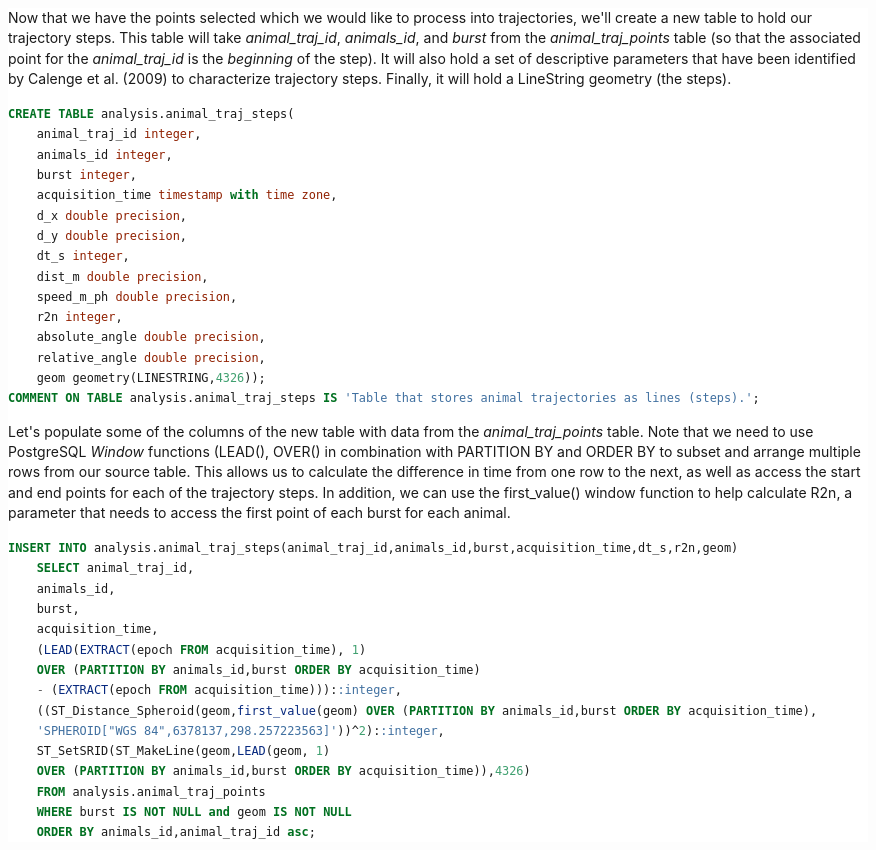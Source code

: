 Now that we have the points selected which we would like to process
into trajectories, we'll create a new table to hold our trajectory
steps. This table will take *animal\_traj\_id*, *animals\_id*, and
*burst* from the *animal\_traj\_points* table (so that the associated
point for the *animal\_traj\_id* is the *beginning* of the step). It
will also hold a set of descriptive parameters that have been
identified by Calenge et al. (2009) to characterize trajectory
steps. Finally, it will hold a LineString geometry (the steps).

```sql
CREATE TABLE analysis.animal_traj_steps(
	animal_traj_id integer,
	animals_id integer,
	burst integer,
	acquisition_time timestamp with time zone,
	d_x double precision,
	d_y double precision,
	dt_s integer,
	dist_m double precision,
	speed_m_ph double precision,
	r2n integer,
	absolute_angle double precision,
	relative_angle double precision,
	geom geometry(LINESTRING,4326));
COMMENT ON TABLE analysis.animal_traj_steps IS 'Table that stores animal trajectories as lines (steps).';
```

Let's populate some of the columns of the new table with data from the
*animal\_traj\_points* table. Note that we need to use PostgreSQL
*Window* functions (LEAD(), OVER() in combination with PARTITION BY
and ORDER BY to subset and arrange multiple rows from our source
table. This allows us to calculate the difference in time from one row
to the next, as well as access the start and end points for each of
the trajectory steps. In addition, we can use the first\_value()
window function to help calculate R2n, a parameter that needs to
access the first point of each burst for each animal.

```sql
INSERT INTO analysis.animal_traj_steps(animal_traj_id,animals_id,burst,acquisition_time,dt_s,r2n,geom)
	SELECT animal_traj_id,
	animals_id,
	burst,
	acquisition_time,
	(LEAD(EXTRACT(epoch FROM acquisition_time), 1) 
	OVER (PARTITION BY animals_id,burst ORDER BY acquisition_time)
	- (EXTRACT(epoch FROM acquisition_time)))::integer,
	((ST_Distance_Spheroid(geom,first_value(geom) OVER (PARTITION BY animals_id,burst ORDER BY acquisition_time),
	'SPHEROID["WGS 84",6378137,298.257223563]'))^2)::integer,
	ST_SetSRID(ST_MakeLine(geom,LEAD(geom, 1) 
	OVER (PARTITION BY animals_id,burst ORDER BY acquisition_time)),4326)
	FROM analysis.animal_traj_points
	WHERE burst IS NOT NULL and geom IS NOT NULL
	ORDER BY animals_id,animal_traj_id asc;
```
